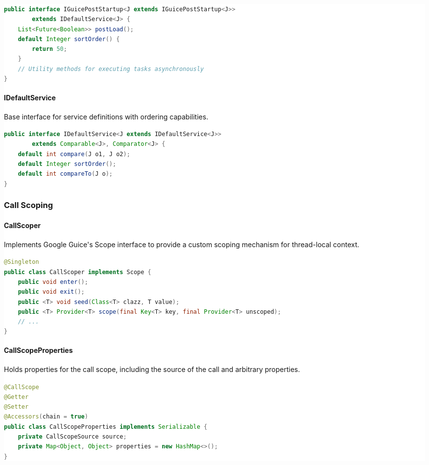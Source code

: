 ```java
public interface IGuicePostStartup<J extends IGuicePostStartup<J>>
        extends IDefaultService<J> {
    List<Future<Boolean>> postLoad();
    default Integer sortOrder() {
        return 50;
    }
    // Utility methods for executing tasks asynchronously
}
```

#### IDefaultService

Base interface for service definitions with ordering capabilities.

```java
public interface IDefaultService<J extends IDefaultService<J>>
        extends Comparable<J>, Comparator<J> {
    default int compare(J o1, J o2);
    default Integer sortOrder();
    default int compareTo(J o);
}
```

### Call Scoping

#### CallScoper

Implements Google Guice's Scope interface to provide a custom scoping mechanism for thread-local context.

```java
@Singleton
public class CallScoper implements Scope {
    public void enter();
    public void exit();
    public <T> void seed(Class<T> clazz, T value);
    public <T> Provider<T> scope(final Key<T> key, final Provider<T> unscoped);
    // ...
}
```

#### CallScopeProperties

Holds properties for the call scope, including the source of the call and arbitrary properties.

```java
@CallScope
@Getter
@Setter
@Accessors(chain = true)
public class CallScopeProperties implements Serializable {
    private CallScopeSource source;
    private Map<Object, Object> properties = new HashMap<>();
}
```
